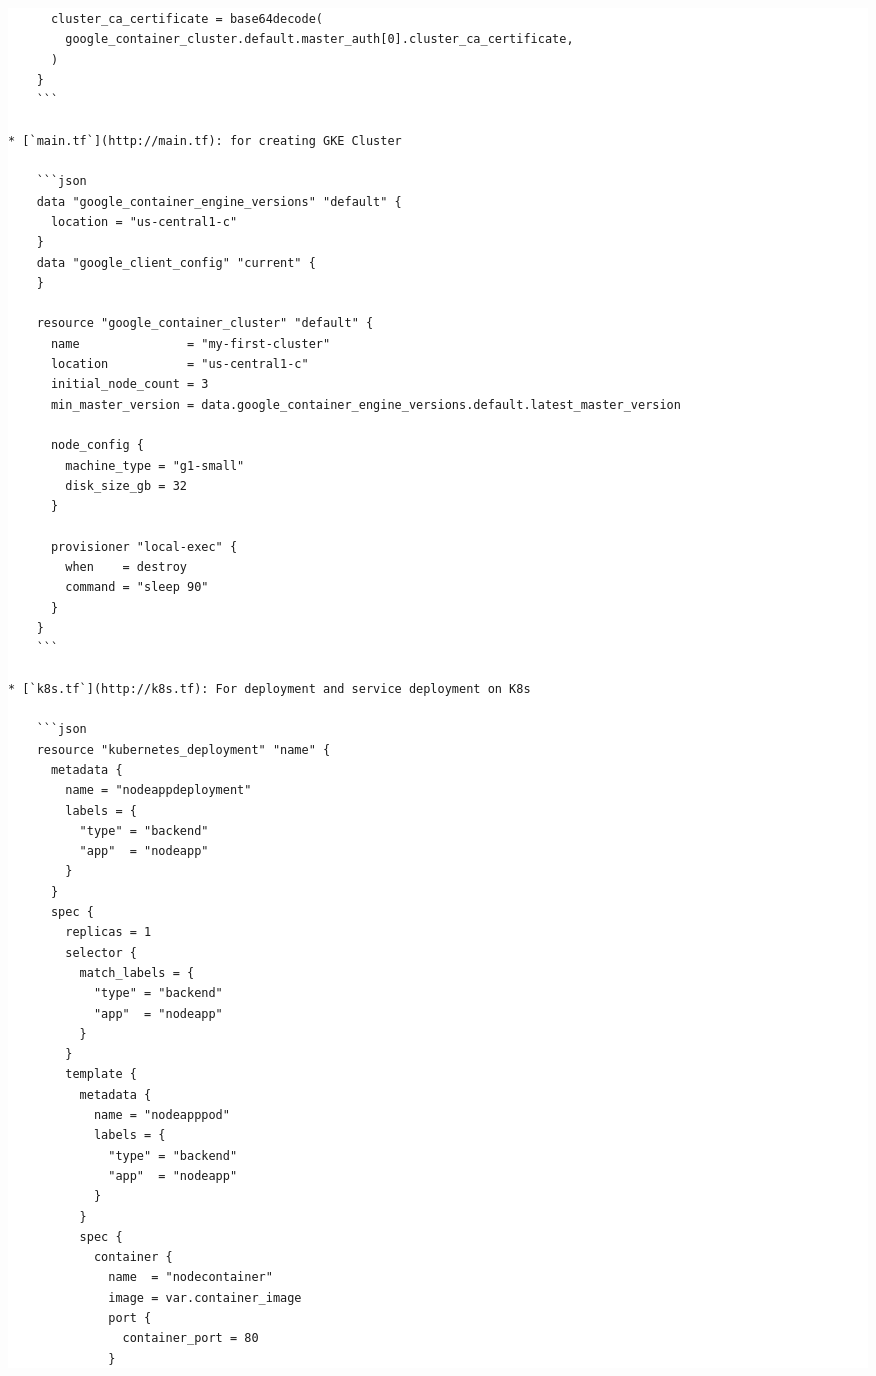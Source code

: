           cluster_ca_certificate = base64decode(
            google_container_cluster.default.master_auth[0].cluster_ca_certificate,
          )
        }
        ```
        
    * [`main.tf`](http://main.tf): for creating GKE Cluster
        
        ```json
        data "google_container_engine_versions" "default" {
          location = "us-central1-c"
        }
        data "google_client_config" "current" {
        }
        
        resource "google_container_cluster" "default" {
          name               = "my-first-cluster"
          location           = "us-central1-c"
          initial_node_count = 3
          min_master_version = data.google_container_engine_versions.default.latest_master_version
        
          node_config {
            machine_type = "g1-small"
            disk_size_gb = 32
          }
        
          provisioner "local-exec" {
            when    = destroy
            command = "sleep 90"
          }
        }
        ```
        
    * [`k8s.tf`](http://k8s.tf): For deployment and service deployment on K8s
        
        ```json
        resource "kubernetes_deployment" "name" {
          metadata {
            name = "nodeappdeployment"
            labels = {
              "type" = "backend"
              "app"  = "nodeapp"
            }
          }
          spec {
            replicas = 1
            selector {
              match_labels = {
                "type" = "backend"
                "app"  = "nodeapp"
              }
            }
            template {
              metadata {
                name = "nodeapppod"
                labels = {
                  "type" = "backend"
                  "app"  = "nodeapp"
                }
              }
              spec {
                container {
                  name  = "nodecontainer"
                  image = var.container_image
                  port {
                    container_port = 80
                  }